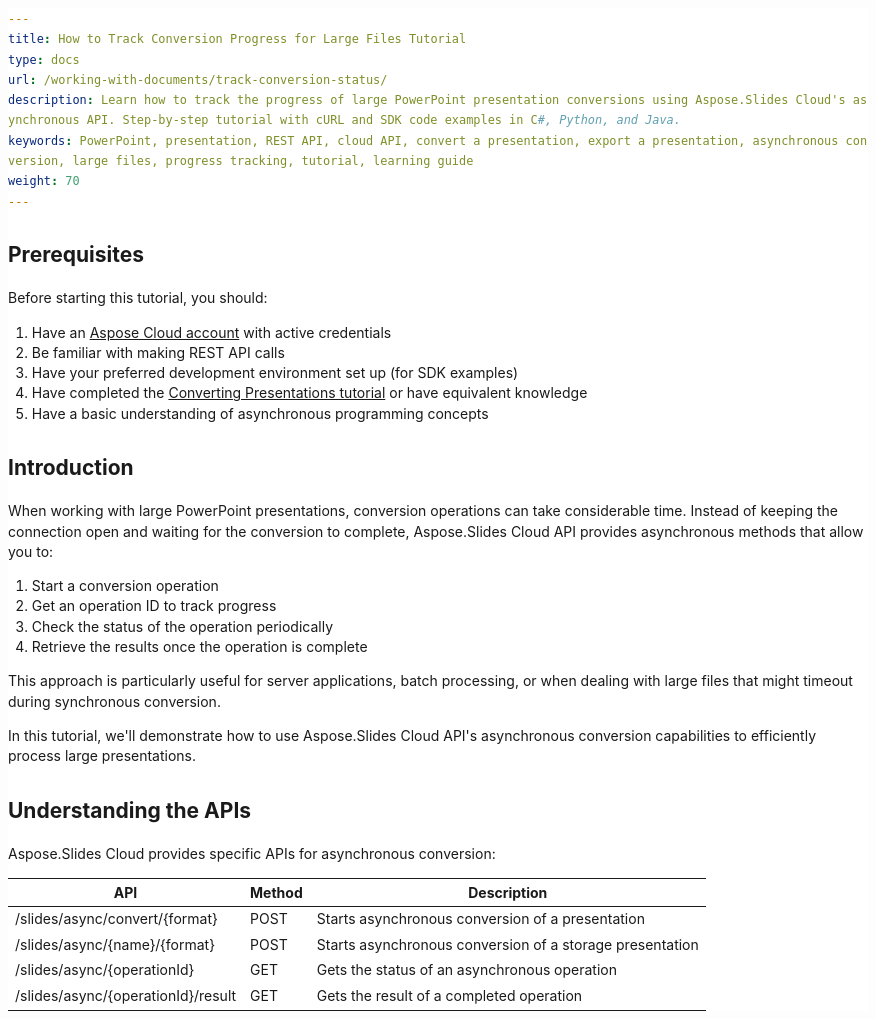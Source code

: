 ```yaml
---
title: How to Track Conversion Progress for Large Files Tutorial
type: docs
url: /working-with-documents/track-conversion-status/
description: Learn how to track the progress of large PowerPoint presentation conversions using Aspose.Slides Cloud's asynchronous API. Step-by-step tutorial with cURL and SDK code examples in C#, Python, and Java.
keywords: PowerPoint, presentation, REST API, cloud API, convert a presentation, export a presentation, asynchronous conversion, large files, progress tracking, tutorial, learning guide
weight: 70
---
```


## Prerequisites

Before starting this tutorial, you should:

1. Have an [Aspose Cloud account](https://dashboard.aspose.cloud/#/apps) with active credentials
2. Be familiar with making REST API calls
3. Have your preferred development environment set up (for SDK examples)
4. Have completed the [Converting Presentations tutorial](/working-with-documents/convert-presentations/) or have equivalent knowledge
5. Have a basic understanding of asynchronous programming concepts

## Introduction

When working with large PowerPoint presentations, conversion operations can take considerable time. Instead of keeping the connection open and waiting for the conversion to complete, Aspose.Slides Cloud API provides asynchronous methods that allow you to:

1. Start a conversion operation
2. Get an operation ID to track progress
3. Check the status of the operation periodically
4. Retrieve the results once the operation is complete

This approach is particularly useful for server applications, batch processing, or when dealing with large files that might timeout during synchronous conversion.

In this tutorial, we'll demonstrate how to use Aspose.Slides Cloud API's asynchronous conversion capabilities to efficiently process large presentations.

## Understanding the APIs

Aspose.Slides Cloud provides specific APIs for asynchronous conversion:

| API | Method | Description |
| --- | --- | --- |
| /slides/async/convert/{format} | POST | Starts asynchronous conversion of a presentation |
| /slides/async/{name}/{format} | POST | Starts asynchronous conversion of a storage presentation |
| /slides/async/{operationId} | GET | Gets the status of an asynchronous operation |
| /slides/async/{operationId}/result | GET | Gets the result of a completed operation |
